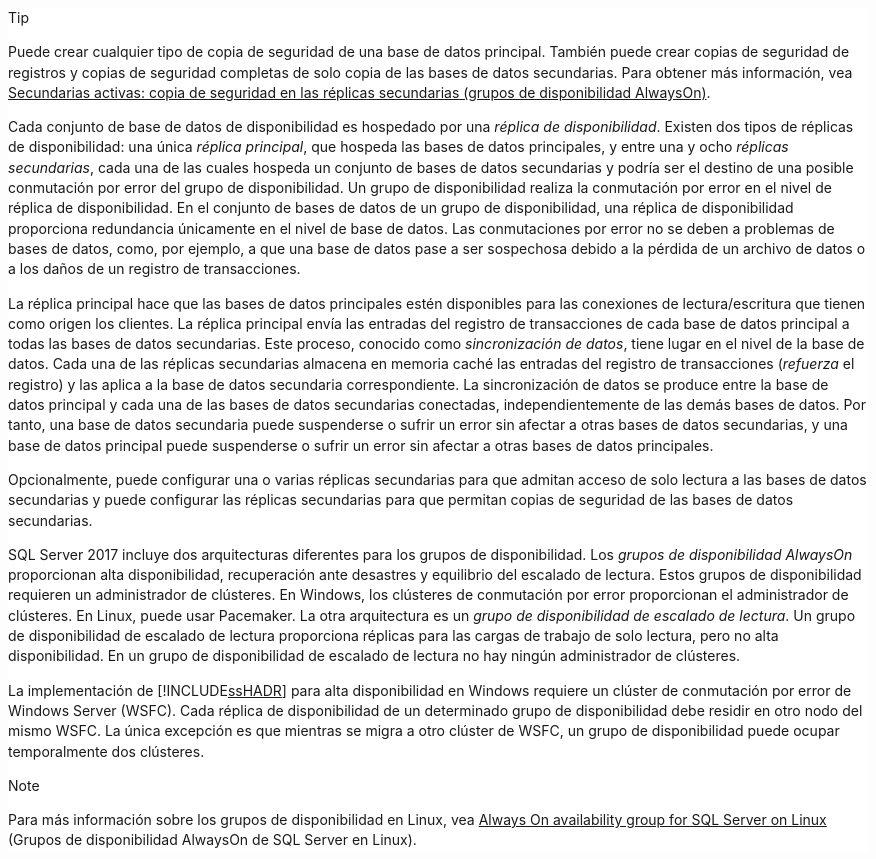 > [!TIP]  
>  Puede crear cualquier tipo de copia de seguridad de una base de datos principal. También puede crear copias de seguridad de registros y copias de seguridad completas de solo copia de las bases de datos secundarias. Para obtener más información, vea [Secundarias activas: copia de seguridad en las réplicas secundarias &#40;grupos de disponibilidad AlwaysOn&#41;](../../../database-engine/availability-groups/windows/active-secondaries-backup-on-secondary-replicas-always-on-availability-groups.md).   

 Cada conjunto de base de datos de disponibilidad es hospedado por una *réplica de disponibilidad*. Existen dos tipos de réplicas de disponibilidad: una única *réplica principal*, que hospeda las bases de datos principales, y entre una y ocho *réplicas secundarias*, cada una de las cuales hospeda un conjunto de bases de datos secundarias y podría ser el destino de una posible conmutación por error del grupo de disponibilidad. Un grupo de disponibilidad realiza la conmutación por error en el nivel de réplica de disponibilidad. En el conjunto de bases de datos de un grupo de disponibilidad, una réplica de disponibilidad proporciona redundancia únicamente en el nivel de base de datos. Las conmutaciones por error no se deben a problemas de bases de datos, como, por ejemplo, a que una base de datos pase a ser sospechosa debido a la pérdida de un archivo de datos o a los daños de un registro de transacciones.  
  
 La réplica principal hace que las bases de datos principales estén disponibles para las conexiones de lectura/escritura que tienen como origen los clientes. La réplica principal envía las entradas del registro de transacciones de cada base de datos principal a todas las bases de datos secundarias. Este proceso, conocido como *sincronización de datos*, tiene lugar en el nivel de la base de datos. Cada una de las réplicas secundarias almacena en memoria caché las entradas del registro de transacciones (*refuerza* el registro) y las aplica a la base de datos secundaria correspondiente. La sincronización de datos se produce entre la base de datos principal y cada una de las bases de datos secundarias conectadas, independientemente de las demás bases de datos. Por tanto, una base de datos secundaria puede suspenderse o sufrir un error sin afectar a otras bases de datos secundarias, y una base de datos principal puede suspenderse o sufrir un error sin afectar a otras bases de datos principales.  
  
 Opcionalmente, puede configurar una o varias réplicas secundarias para que admitan acceso de solo lectura a las bases de datos secundarias y puede configurar las réplicas secundarias para que permitan copias de seguridad de las bases de datos secundarias.  

 SQL Server 2017 incluye dos arquitecturas diferentes para los grupos de disponibilidad. Los *grupos de disponibilidad AlwaysOn* proporcionan alta disponibilidad, recuperación ante desastres y equilibrio del escalado de lectura. Estos grupos de disponibilidad requieren un administrador de clústeres. En Windows, los clústeres de conmutación por error proporcionan el administrador de clústeres. En Linux, puede usar Pacemaker. La otra arquitectura es un *grupo de disponibilidad de escalado de lectura*. Un grupo de disponibilidad de escalado de lectura proporciona réplicas para las cargas de trabajo de solo lectura, pero no alta disponibilidad. En un grupo de disponibilidad de escalado de lectura no hay ningún administrador de clústeres. 
 
 La implementación de [!INCLUDE[ssHADR](../../../includes/sshadr-md.md)] para alta disponibilidad en Windows requiere un clúster de conmutación por error de Windows Server (WSFC). Cada réplica de disponibilidad de un determinado grupo de disponibilidad debe residir en otro nodo del mismo WSFC. La única excepción es que mientras se migra a otro clúster de WSFC, un grupo de disponibilidad puede ocupar temporalmente dos clústeres. 

 >[!NOTE]
 >Para más información sobre los grupos de disponibilidad en Linux, vea [Always On availability group for SQL Server on Linux ](../../../linux/sql-server-linux-availability-group-overview.md) (Grupos de disponibilidad AlwaysOn de SQL Server en Linux). 
